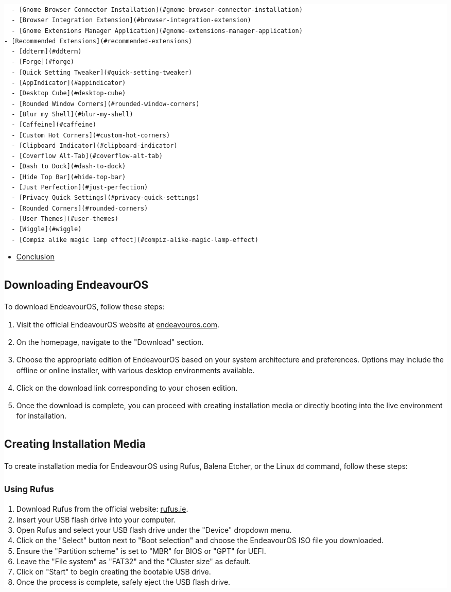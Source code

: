       - [Gnome Browser Connector Installation](#gnome-browser-connector-installation)
      - [Browser Integration Extension](#browser-integration-extension)
      - [Gnome Extensions Manager Application](#gnome-extensions-manager-application)
    - [Recommended Extensions](#recommended-extensions)
      - [ddterm](#ddterm)
      - [Forge](#forge)
      - [Quick Setting Tweaker](#quick-setting-tweaker)
      - [AppIndicator](#appindicator)
      - [Desktop Cube](#desktop-cube)
      - [Rounded Window Corners](#rounded-window-corners)
      - [Blur my Shell](#blur-my-shell)
      - [Caffeine](#caffeine)
      - [Custom Hot Corners](#custom-hot-corners)
      - [Clipboard Indicator](#clipboard-indicator)
      - [Coverflow Alt-Tab](#coverflow-alt-tab)
      - [Dash to Dock](#dash-to-dock)
      - [Hide Top Bar](#hide-top-bar)
      - [Just Perfection](#just-perfection)
      - [Privacy Quick Settings](#privacy-quick-settings)
      - [Rounded Corners](#rounded-corners)
      - [User Themes](#user-themes)
      - [Wiggle](#wiggle)
      - [Compiz alike magic lamp effect](#compiz-alike-magic-lamp-effect)
  - [Conclusion](#conclusion)

## Downloading EndeavourOS

To download EndeavourOS, follow these steps:

1. Visit the official EndeavourOS website at [endeavouros.com](https://endeavouros.com/).

2. On the homepage, navigate to the "Download" section.

3. Choose the appropriate edition of EndeavourOS based on your system architecture and preferences. Options may include the offline or online installer, with various desktop environments available.

4. Click on the download link corresponding to your chosen edition.

5. Once the download is complete, you can proceed with creating installation media or directly booting into the live environment for installation.

## Creating Installation Media

To create installation media for EndeavourOS using Rufus, Balena Etcher, or the Linux `dd` command, follow these steps:

### Using Rufus

1. Download Rufus from the official website: [rufus.ie](https://rufus.ie/).
2. Insert your USB flash drive into your computer.
3. Open Rufus and select your USB flash drive under the "Device" dropdown menu.
4. Click on the "Select" button next to "Boot selection" and choose the EndeavourOS ISO file you downloaded.
5. Ensure the "Partition scheme" is set to "MBR" for BIOS or "GPT" for UEFI.
6. Leave the "File system" as "FAT32" and the "Cluster size" as default.
7. Click on "Start" to begin creating the bootable USB drive.
8. Once the process is complete, safely eject the USB flash drive.
